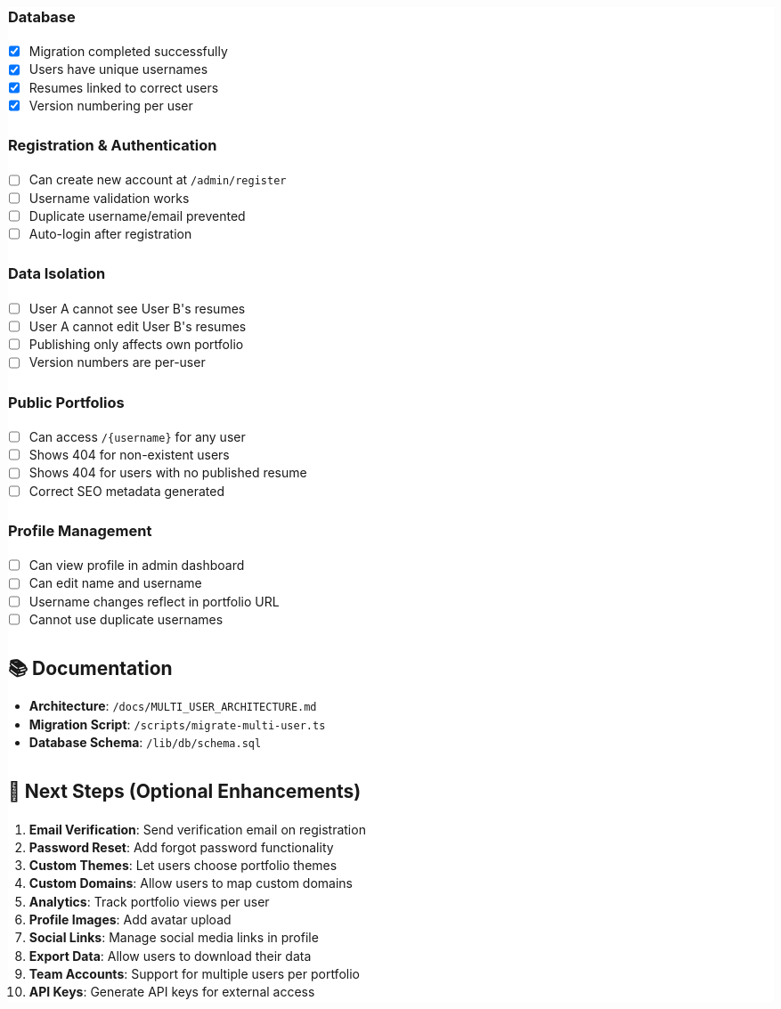 ### Database

- [x] Migration completed successfully
- [x] Users have unique usernames
- [x] Resumes linked to correct users
- [x] Version numbering per user

### Registration & Authentication

- [ ] Can create new account at `/admin/register`
- [ ] Username validation works
- [ ] Duplicate username/email prevented
- [ ] Auto-login after registration

### Data Isolation

- [ ] User A cannot see User B's resumes
- [ ] User A cannot edit User B's resumes
- [ ] Publishing only affects own portfolio
- [ ] Version numbers are per-user

### Public Portfolios

- [ ] Can access `/{username}` for any user
- [ ] Shows 404 for non-existent users
- [ ] Shows 404 for users with no published resume
- [ ] Correct SEO metadata generated

### Profile Management

- [ ] Can view profile in admin dashboard
- [ ] Can edit name and username
- [ ] Username changes reflect in portfolio URL
- [ ] Cannot use duplicate usernames

## 📚 Documentation

- **Architecture**: `/docs/MULTI_USER_ARCHITECTURE.md`
- **Migration Script**: `/scripts/migrate-multi-user.ts`
- **Database Schema**: `/lib/db/schema.sql`

## 🔄 Next Steps (Optional Enhancements)

1. **Email Verification**: Send verification email on registration
2. **Password Reset**: Add forgot password functionality
3. **Custom Themes**: Let users choose portfolio themes
4. **Custom Domains**: Allow users to map custom domains
5. **Analytics**: Track portfolio views per user
6. **Profile Images**: Add avatar upload
7. **Social Links**: Manage social media links in profile
8. **Export Data**: Allow users to download their data
9. **Team Accounts**: Support for multiple users per portfolio
10. **API Keys**: Generate API keys for external access
